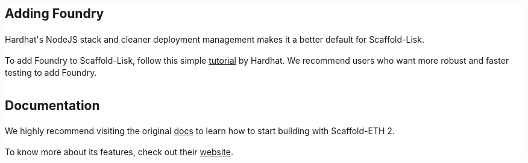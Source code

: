 ## Adding Foundry

Hardhat's NodeJS stack and cleaner deployment management makes it a better default for Scaffold-Lisk.

To add Foundry to Scaffold-Lisk, follow this simple [tutorial](https://hardhat.org/hardhat-runner/docs/advanced/hardhat-and-foundry) by Hardhat. We recommend users who want more robust and faster testing to add Foundry.

## Documentation

We highly recommend visiting the original [docs](https://docs.scaffoldeth.io) to learn how to start building with Scaffold-ETH 2.

To know more about its features, check out their [website](https://scaffoldeth.io).

